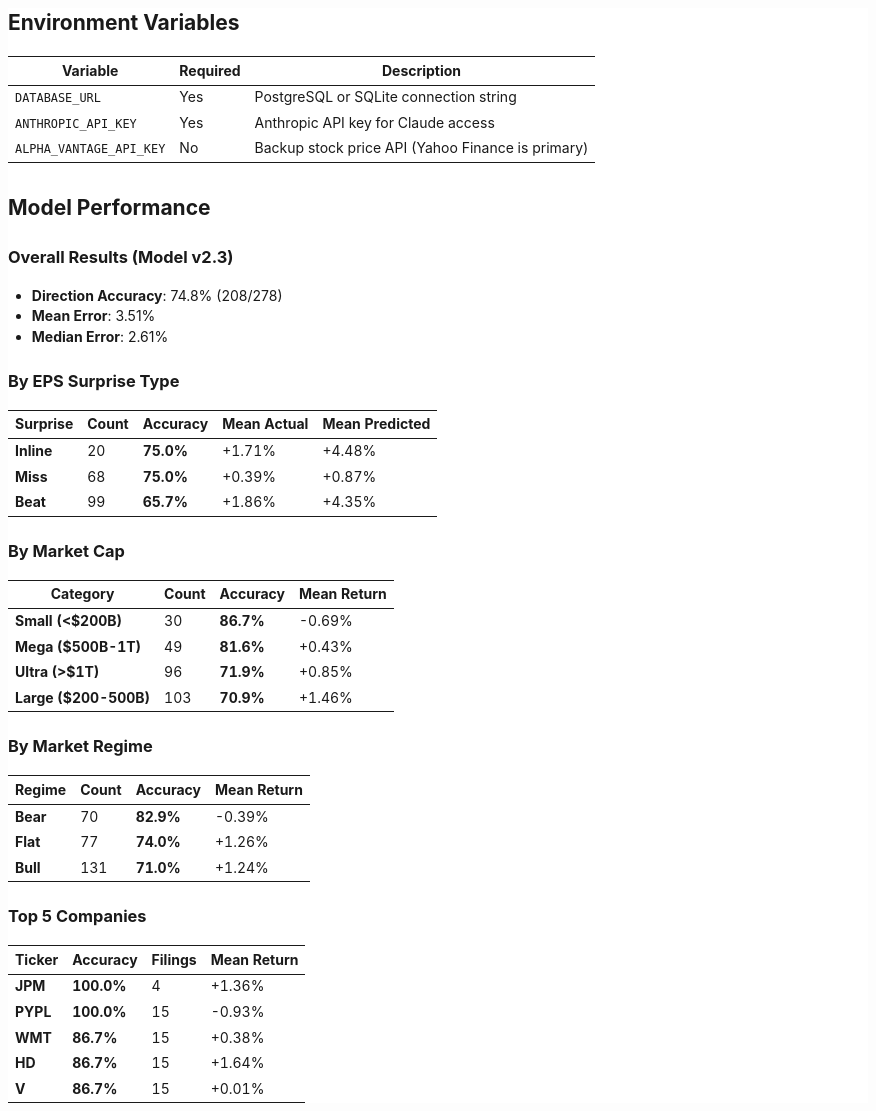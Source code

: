 ## Environment Variables

| Variable | Required | Description |
|----------|----------|-------------|
| `DATABASE_URL` | Yes | PostgreSQL or SQLite connection string |
| `ANTHROPIC_API_KEY` | Yes | Anthropic API key for Claude access |
| `ALPHA_VANTAGE_API_KEY` | No | Backup stock price API (Yahoo Finance is primary) |

## Model Performance

### Overall Results (Model v2.3)
- **Direction Accuracy**: 74.8% (208/278)
- **Mean Error**: 3.51%
- **Median Error**: 2.61%

### By EPS Surprise Type
| Surprise | Count | Accuracy | Mean Actual | Mean Predicted |
|----------|-------|----------|-------------|----------------|
| **Inline** | 20 | **75.0%** | +1.71% | +4.48% |
| **Miss** | 68 | **75.0%** | +0.39% | +0.87% |
| **Beat** | 99 | **65.7%** | +1.86% | +4.35% |

### By Market Cap
| Category | Count | Accuracy | Mean Return |
|----------|-------|----------|-------------|
| **Small (<$200B)** | 30 | **86.7%** | -0.69% |
| **Mega ($500B-1T)** | 49 | **81.6%** | +0.43% |
| **Ultra (>$1T)** | 96 | **71.9%** | +0.85% |
| **Large ($200-500B)** | 103 | **70.9%** | +1.46% |

### By Market Regime
| Regime | Count | Accuracy | Mean Return |
|--------|-------|----------|-------------|
| **Bear** | 70 | **82.9%** | -0.39% |
| **Flat** | 77 | **74.0%** | +1.26% |
| **Bull** | 131 | **71.0%** | +1.24% |

### Top 5 Companies
| Ticker | Accuracy | Filings | Mean Return |
|--------|----------|---------|-------------|
| **JPM** | **100.0%** | 4 | +1.36% |
| **PYPL** | **100.0%** | 15 | -0.93% |
| **WMT** | **86.7%** | 15 | +0.38% |
| **HD** | **86.7%** | 15 | +1.64% |
| **V** | **86.7%** | 15 | +0.01% |
